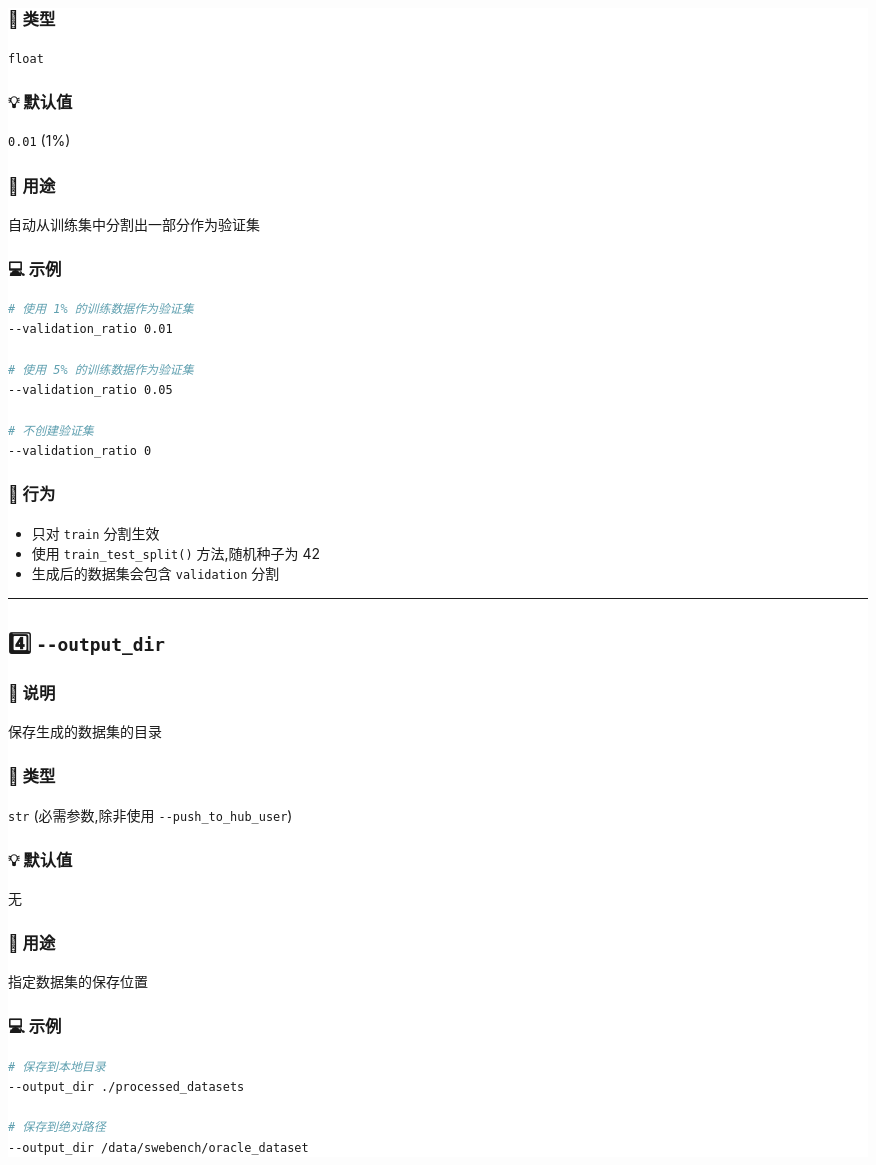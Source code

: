 ### 🎯 类型
`float`

### 💡 默认值
`0.01` (1%)

### 📝 用途
自动从训练集中分割出一部分作为验证集

### 💻 示例
```bash
# 使用 1% 的训练数据作为验证集
--validation_ratio 0.01

# 使用 5% 的训练数据作为验证集
--validation_ratio 0.05

# 不创建验证集
--validation_ratio 0
```

### 📌 行为
- 只对 `train` 分割生效
- 使用 `train_test_split()` 方法,随机种子为 42
- 生成后的数据集会包含 `validation` 分割

---

## 4️⃣ `--output_dir`

### 📖 说明
保存生成的数据集的目录

### 🎯 类型
`str` (必需参数,除非使用 `--push_to_hub_user`)

### 💡 默认值
无

### 📝 用途
指定数据集的保存位置

### 💻 示例
```bash
# 保存到本地目录
--output_dir ./processed_datasets

# 保存到绝对路径
--output_dir /data/swebench/oracle_dataset
```
